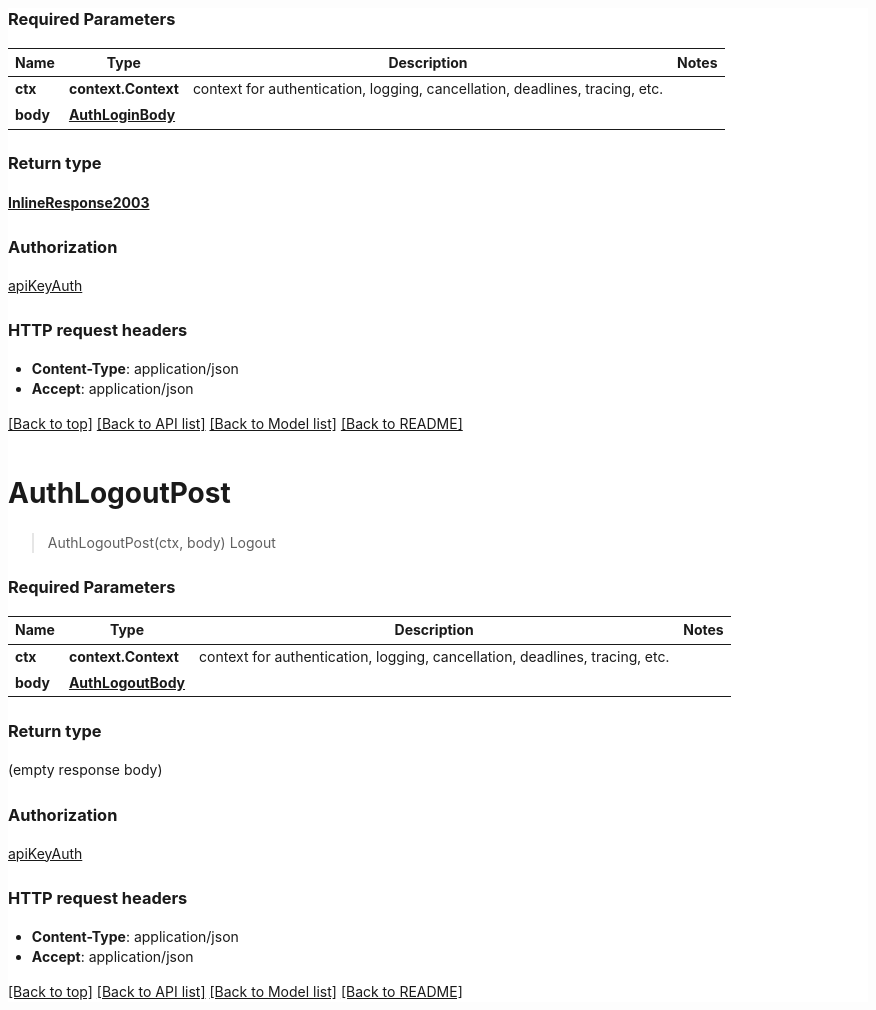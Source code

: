 ### Required Parameters

Name | Type | Description  | Notes
------------- | ------------- | ------------- | -------------
 **ctx** | **context.Context** | context for authentication, logging, cancellation, deadlines, tracing, etc.
  **body** | [**AuthLoginBody**](AuthLoginBody.md)|  | 

### Return type

[**InlineResponse2003**](inline_response_200_3.md)

### Authorization

[apiKeyAuth](../README.md#apiKeyAuth)

### HTTP request headers

 - **Content-Type**: application/json
 - **Accept**: application/json

[[Back to top]](#) [[Back to API list]](../README.md#documentation-for-api-endpoints) [[Back to Model list]](../README.md#documentation-for-models) [[Back to README]](../README.md)

# **AuthLogoutPost**
> AuthLogoutPost(ctx, body)
Logout

### Required Parameters

Name | Type | Description  | Notes
------------- | ------------- | ------------- | -------------
 **ctx** | **context.Context** | context for authentication, logging, cancellation, deadlines, tracing, etc.
  **body** | [**AuthLogoutBody**](AuthLogoutBody.md)|  | 

### Return type

 (empty response body)

### Authorization

[apiKeyAuth](../README.md#apiKeyAuth)

### HTTP request headers

 - **Content-Type**: application/json
 - **Accept**: application/json

[[Back to top]](#) [[Back to API list]](../README.md#documentation-for-api-endpoints) [[Back to Model list]](../README.md#documentation-for-models) [[Back to README]](../README.md)
